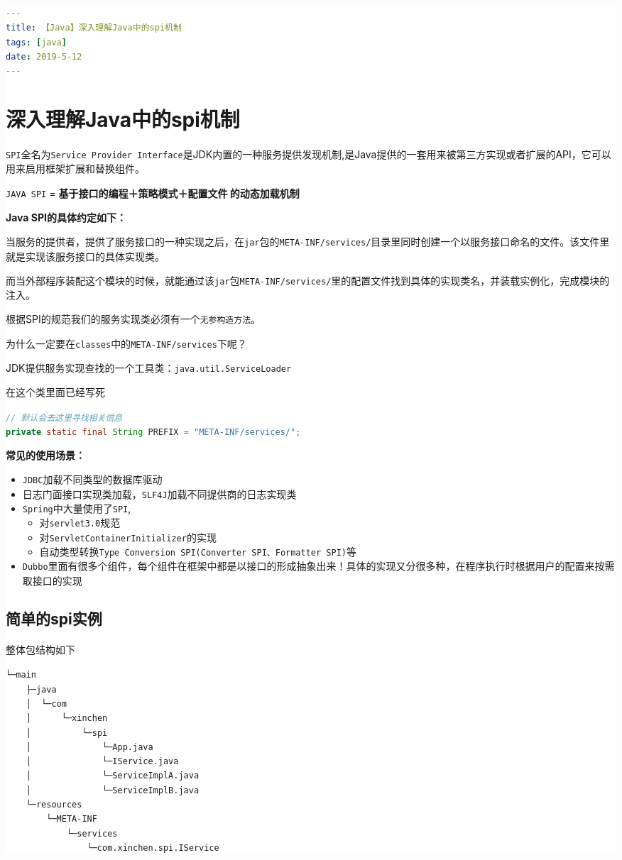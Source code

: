 ```yaml
---
title: 【Java】深入理解Java中的spi机制
tags: [java]
date: 2019-5-12
---
```


# 深入理解Java中的spi机制

`SPI`全名为`Service Provider Interface`是JDK内置的一种服务提供发现机制,是Java提供的一套用来被第三方实现或者扩展的API，它可以用来启用框架扩展和替换组件。

`JAVA SPI` = **基于接口的编程＋策略模式＋配置文件 的动态加载机制**


**Java SPI的具体约定如下：**

当服务的提供者，提供了服务接口的一种实现之后，在`jar`包的`META-INF/services/`目录里同时创建一个以服务接口命名的文件。该文件里就是实现该服务接口的具体实现类。

而当外部程序装配这个模块的时候，就能通过该`jar`包`META-INF/services/`里的配置文件找到具体的实现类名，并装载实例化，完成模块的注入。

根据SPI的规范我们的服务实现类必须有一个`无参构造方法`。

为什么一定要在`classes`中的`META-INF/services`下呢？

JDK提供服务实现查找的一个工具类：`java.util.ServiceLoader`

在这个类里面已经写死

```java
// 默认会去这里寻找相关信息
private static final String PREFIX = "META-INF/services/";
```


**常见的使用场景：**
- `JDBC`加载不同类型的数据库驱动
- 日志门面接口实现类加载，`SLF4J`加载不同提供商的日志实现类
- `Spring`中大量使用了`SPI`,
    - 对`servlet3.0`规范
    - 对`ServletContainerInitializer`的实现
    - 自动类型转换`Type Conversion SPI(Converter SPI、Formatter SPI)`等
- `Dubbo`里面有很多个组件，每个组件在框架中都是以接口的形成抽象出来！具体的实现又分很多种，在程序执行时根据用户的配置来按需取接口的实现

## 简单的spi实例

整体包结构如下
```bash
└─main
    ├─java
    │  └─com
    │      └─xinchen
    │          └─spi
    │              └─App.java
    │              └─IService.java
    │              └─ServiceImplA.java
    │              └─ServiceImplB.java            
    └─resources
        └─META-INF
            └─services
                └─com.xinchen.spi.IService
```
